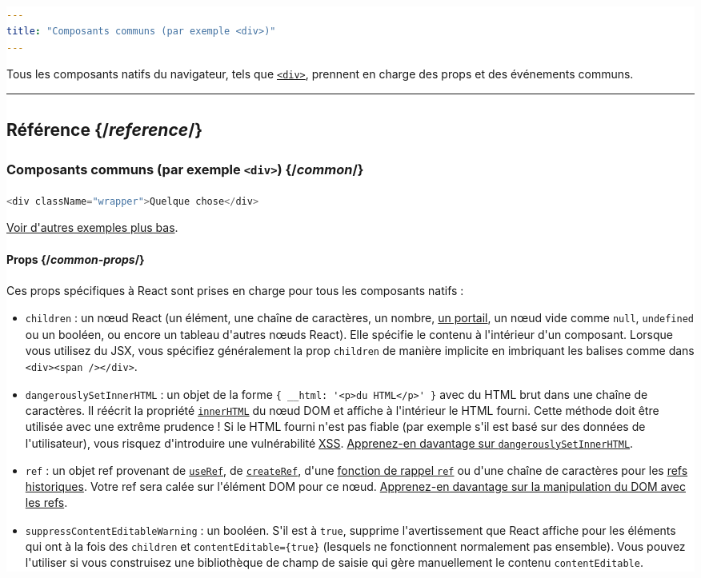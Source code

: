 ```yaml
---
title: "Composants communs (par exemple <div>)"
---
```


<Intro>

Tous les composants natifs du navigateur, tels que [`<div>`](https://developer.mozilla.org/fr/docs/Web/HTML/Element/div), prennent en charge des props et des événements communs.

</Intro>

<InlineToc />

---

## Référence {/*reference*/}

### Composants communs (par exemple `<div>`) {/*common*/}

```js
<div className="wrapper">Quelque chose</div>
```

[Voir d'autres exemples plus bas](#usage).

#### Props {/*common-props*/}

Ces props spécifiques à React sont prises en charge pour tous les composants natifs :

* `children` : un nœud React (un élément, une chaîne de caractères, un nombre, [un portail](/reference/react-dom/createPortal), un nœud vide comme `null`, `undefined` ou un booléen, ou encore un tableau d'autres nœuds React). Elle spécifie le contenu à l'intérieur d'un composant. Lorsque vous utilisez du JSX, vous spécifiez généralement la prop `children` de manière implicite en imbriquant les balises comme dans `<div><span /></div>`.

* `dangerouslySetInnerHTML` : un objet de la forme `{ __html: '<p>du HTML</p>' }` avec du HTML brut dans une chaîne de caractères. Il réécrit la propriété [`innerHTML`](https://developer.mozilla.org/fr/docs/Web/API/Element/innerHTML) du nœud DOM et affiche à l'intérieur le HTML fourni. Cette méthode doit être utilisée avec une extrême prudence ! Si le HTML fourni n'est pas fiable (par exemple s'il est basé sur des données de l'utilisateur), vous risquez d'introduire une vulnérabilité [XSS](https://fr.wikipedia.org/wiki/Cross-site_scripting). [Apprenez-en davantage sur `dangerouslySetInnerHTML`](#dangerously-setting-the-inner-html).

* `ref` : un objet ref provenant de [`useRef`](/reference/react/useRef), de [`createRef`](/reference/react/createRef), d'une [fonction de rappel `ref`](#ref-callback) ou d'une chaîne de caractères pour les [refs historiques](https://legacy.reactjs.org/docs/refs-and-the-dom.html#legacy-api-string-refs). Votre ref sera calée sur l'élément DOM pour ce nœud. [Apprenez-en davantage sur la manipulation du DOM avec les refs](#manipulating-a-dom-node-with-a-ref).

* `suppressContentEditableWarning` : un booléen. S'il est à `true`, supprime l'avertissement que React affiche pour les éléments qui ont à la fois des `children` et `contentEditable={true}` (lesquels ne fonctionnent normalement pas ensemble). Vous pouvez l'utiliser si vous construisez une bibliothèque de champ de saisie qui gère manuellement le contenu `contentEditable`.
